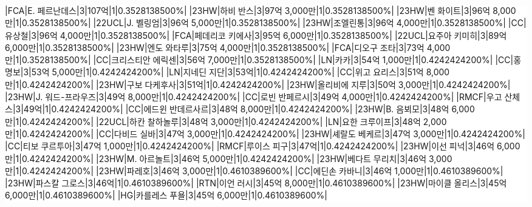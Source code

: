 |FCA|E. 페르난데스|3|107억|1|0.3528138500%|
|23HW|하비 반스|3|97억 3,000만|1|0.3528138500%|
|23HW|벤 화이트|3|96억 8,000만|1|0.3528138500%|
|22UCL|J. 벨링엄|3|96억 5,000만|1|0.3528138500%|
|23HW|조엘린통|3|96억 4,000만|1|0.3528138500%|
|CC|유상철|3|96억 4,000만|1|0.3528138500%|
|FCA|페데리코 키에사|3|95억 6,000만|1|0.3528138500%|
|22UCL|요주아 키미히|3|89억 6,000만|1|0.3528138500%|
|23HW|엔도 와타루|3|75억 4,000만|1|0.3528138500%|
|FCA|디오구 조타|3|73억 4,000만|1|0.3528138500%|
|CC|크리스티안 에릭센|3|56억 7,000만|1|0.3528138500%|
|LN|카카|3|54억 1,000만|1|0.4242424200%|
|CC|홍명보|3|53억 5,000만|1|0.4242424200%|
|LN|지네딘 지단|3|53억|1|0.4242424200%|
|CC|위고 요리스|3|51억 8,000만|1|0.4242424200%|
|23HW|구보 다케후사|3|51억|1|0.4242424200%|
|23HW|올리비에 지루|3|50억 3,000만|1|0.4242424200%|
|23HW|J. 워드-프라우즈|3|49억 8,000만|1|0.4242424200%|
|CC|로빈 반페르시|3|49억 4,000만|1|0.4242424200%|
|RMCF|우고 산체스|3|49억|1|0.4242424200%|
|CC|에드윈 반데르사르|3|48억 8,000만|1|0.4242424200%|
|23HW|B. 음뵈모|3|48억 6,000만|1|0.4242424200%|
|22UCL|하칸 찰하놀루|3|48억 3,000만|1|0.4242424200%|
|LN|요한 크루이프|3|48억 2,000만|1|0.4242424200%|
|CC|다비드 실바|3|47억 3,000만|1|0.4242424200%|
|23HW|셰랄도 베케르|3|47억 3,000만|1|0.4242424200%|
|CC|티보 쿠르투아|3|47억 1,000만|1|0.4242424200%|
|RMCF|루이스 피구|3|47억|1|0.4242424200%|
|23HW|이선 피넉|3|46억 6,000만|1|0.4242424200%|
|23HW|M. 아르놀트|3|46억 5,000만|1|0.4242424200%|
|23HW|베다트 무리치|3|46억 3,000만|1|0.4242424200%|
|23HW|파레호|3|46억 3,000만|1|0.4610389600%|
|CC|에딘손 카바니|3|46억 1,000만|1|0.4610389600%|
|23HW|파스칼 그로스|3|46억|1|0.4610389600%|
|RTN|이언 러시|3|45억 8,000만|1|0.4610389600%|
|23HW|마이클 올리스|3|45억 6,000만|1|0.4610389600%|
|HG|카를레스 푸욜|3|45억 6,000만|1|0.4610389600%|
